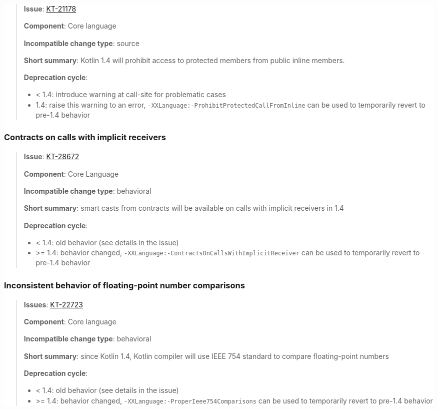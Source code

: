 > **Issue**: [KT-21178](https://youtrack.jetbrains.com/issue/KT-21178)
> 
> **Component**: Core language
> 
> **Incompatible change type**: source
> 
> **Short summary**: Kotlin 1.4 will prohibit access to protected members from public inline members.
> 
> **Deprecation cycle**:
> 
> - < 1.4: introduce warning at call-site for problematic cases
> - 1.4: raise this warning to an error,
>  `-XXLanguage:-ProhibitProtectedCallFromInline` can be used to temporarily revert to pre-1.4 behavior

### Contracts on calls with implicit receivers

> **Issue**: [KT-28672](https://youtrack.jetbrains.com/issue/KT-28672)
> 
> **Component**: Core Language
> 
> **Incompatible change type**: behavioral
> 
> **Short summary**: smart casts from contracts will be available on calls with implicit receivers in 1.4
> 
> **Deprecation cycle**: 
> 
> - < 1.4: old behavior (see details in the issue)
> - \>= 1.4: behavior changed,
>  `-XXLanguage:-ContractsOnCallsWithImplicitReceiver` can be used to temporarily revert to pre-1.4 behavior

### Inconsistent behavior of floating-point number comparisons

> **Issues**: [KT-22723](https://youtrack.jetbrains.com/issue/KT-22723)
> 
> **Component**: Core language
> 
> **Incompatible change type**: behavioral
> 
> **Short summary**: since Kotlin 1.4, Kotlin compiler will use IEEE 754 standard to compare floating-point numbers
> 
> **Deprecation cycle**:
> 
> - < 1.4: old behavior (see details in the issue)
> - \>= 1.4: behavior changed,
>  `-XXLanguage:-ProperIeee754Comparisons` can be used to temporarily revert to pre-1.4 behavior
